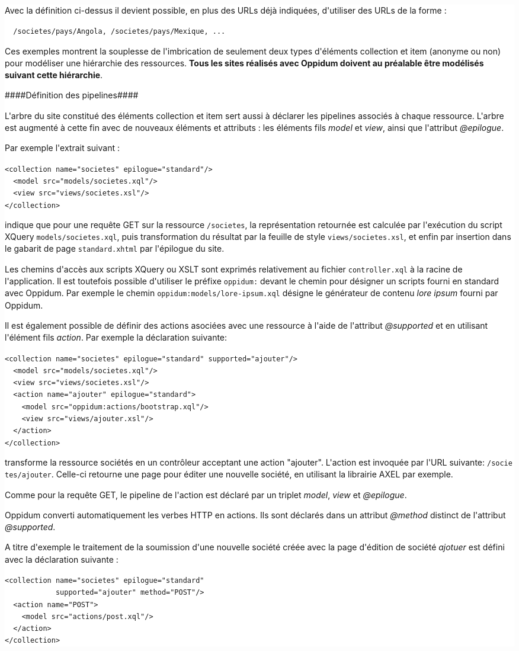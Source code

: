 Avec la définition ci-dessus il devient possible, en plus des URLs déjà indiquées, d'utiliser des URLs de la forme :

      /societes/pays/Angola, /societes/pays/Mexique, ...
      
Ces exemples montrent la souplesse de l'imbrication de seulement deux types d'éléments collection et item (anonyme ou non) pour modéliser une hiérarchie des ressources. **Tous les sites réalisés avec Oppidum doivent au préalable être modélisés suivant cette hiérarchie**.

####Définition des pipelines####

L'arbre du site constitué des éléments collection et item sert aussi à déclarer les pipelines associés à chaque ressource. L'arbre est augmenté à cette fin avec de nouveaux éléments et attributs : les éléments fils *model* et *view*, ainsi que l'attribut *@epilogue*.

Par exemple l'extrait suivant : 

    <collection name="societes" epilogue="standard"/>
      <model src="models/societes.xql"/>
      <view src="views/societes.xsl"/>
    </collection>
    
indique que pour une requête GET sur la ressource `/societes`, la représentation retournée est calculée par l'exécution du script XQuery `models/societes.xql`, puis transformation du résultat par la feuille de style `views/societes.xsl`, et enfin par insertion dans le gabarit de page `standard.xhtml` par l'épilogue du site.

Les chemins d'accès aux scripts XQuery ou XSLT sont exprimés relativement au fichier `controller.xql` à la racine de l'application. Il est toutefois possible d'utiliser le préfixe `oppidum:` devant le chemin pour désigner un  scripts fourni en standard avec Oppidum. Par exemple le chemin `oppidum:models/lore-ipsum.xql` désigne le générateur de contenu *lore ipsum* fourni par Oppidum.

Il est également possible de définir des actions asociées avec une ressource à l'aide de l'attribut *@supported* et en utilisant l'élément fils *action*. Par exemple la déclaration suivante:

    <collection name="societes" epilogue="standard" supported="ajouter"/>
      <model src="models/societes.xql"/>
      <view src="views/societes.xsl"/>
      <action name="ajouter" epilogue="standard">
        <model src="oppidum:actions/bootstrap.xql"/>
        <view src="views/ajouter.xsl"/>
      </action>
    </collection>
    
transforme la ressource sociétés en un contrôleur acceptant une action "ajouter". L'action est invoquée par l'URL suivante: `/societes/ajouter`. Celle-ci retourne une page pour éditer une nouvelle société, en utilisant la librairie AXEL par exemple.
    
Comme pour la requête GET, le pipeline de l'action est déclaré par un triplet *model*, *view* et *@epilogue*.

Oppidum converti automatiquement les verbes HTTP en actions. Ils sont déclarés dans un attribut *@method* distinct de l'attribut *@supported*. 

A titre d'exemple le traitement de la soumission d'une nouvelle société créée avec la page d'édition de société *ajotuer* est défini avec la déclaration suivante :

    <collection name="societes" epilogue="standard" 
                supported="ajouter" method="POST"/>
      <action name="POST">
        <model src="actions/post.xql"/>
      </action>
    </collection>
  